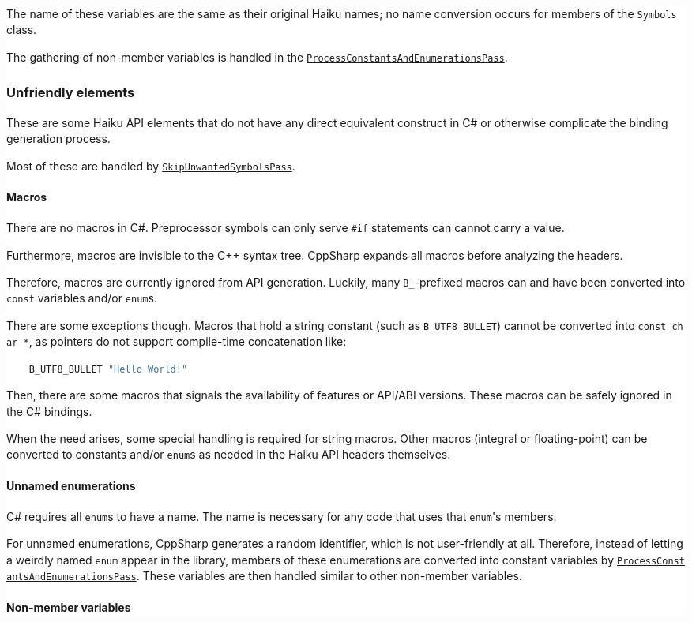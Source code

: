 The name of these variables are the same as their original Haiku names; no name conversion
occurs for members of the `Symbols` class.

The gathering of non-member variables is handled in the [`ProcessConstantsAndEnumerationsPass`](
https://github.com/trungnt2910/dotnet-haiku/blob/6186785a7ae7497be17469e9b9a402c5213b69e2/generator/HaikuApiGenerator/Passes/ProcessConstantsAndEnumerationsPass.cs#L70).

### Unfriendly elements

These are some Haiku API elements that do not have any direct equivalent construct in C# or
otherwise complicate the binding generation process.

Most of these are handled by [`SkipUnwantedSymbolsPass`](
https://github.com/trungnt2910/dotnet-haiku/blob/6186785a7ae7497be17469e9b9a402c5213b69e2/generator/HaikuApiGenerator/Passes/StripUnwantedSymbolsPass.cs).

#### Macros

There are no macros in C#. Preprocessor symbols can only serve `#if` statements can cannot carry
a value.

Furthermore, macros are invisible to the C++ syntax tree. CppSharp expands all macros before
analyzing the headers.

Therefore, macros are currently ignored from API generation. Luckily, many `B_`-prefixed macros can
and have been converted into `const` variables and/or `enum`s.

There are some exceptions though. Macros that hold a string constant (such as `B_UTF8_BULLET`)
cannot be converted into `const char *`, as pointers do not support compile-time concatenation
like:

```cpp
    B_UTF8_BULLET "Hello World!"
```

Then, there are some macros that signals the availability of features or API/ABI versions. These
macros can be safely ignored in the C# bindings.

When the need arises, some special handling is required for string macros. Other macros (integral
or floating-point) can be converted to constants and/or `enum`s as needed in the Haiku API headers
themselves.

#### Unnamed enumerations

C# requires all `enum`s to have a name. The name is necessary for any code that uses that `enum`'s
members.

For unnamed enumerations, CppSharp generates a random identifier, which is not user-friendly at
all. Therefore, instead of letting a weirdly named `enum` appear in the library, members of
these enumerations are converted into constant variables by
[`ProcessConstantsAndEnumerationsPass`](
https://github.com/trungnt2910/dotnet-haiku/blob/6186785a7ae7497be17469e9b9a402c5213b69e2/generator/HaikuApiGenerator/Passes/ProcessConstantsAndEnumerationsPass.cs#L49).
These variables are then handled similar to other non-member variables.

#### Non-member variables
